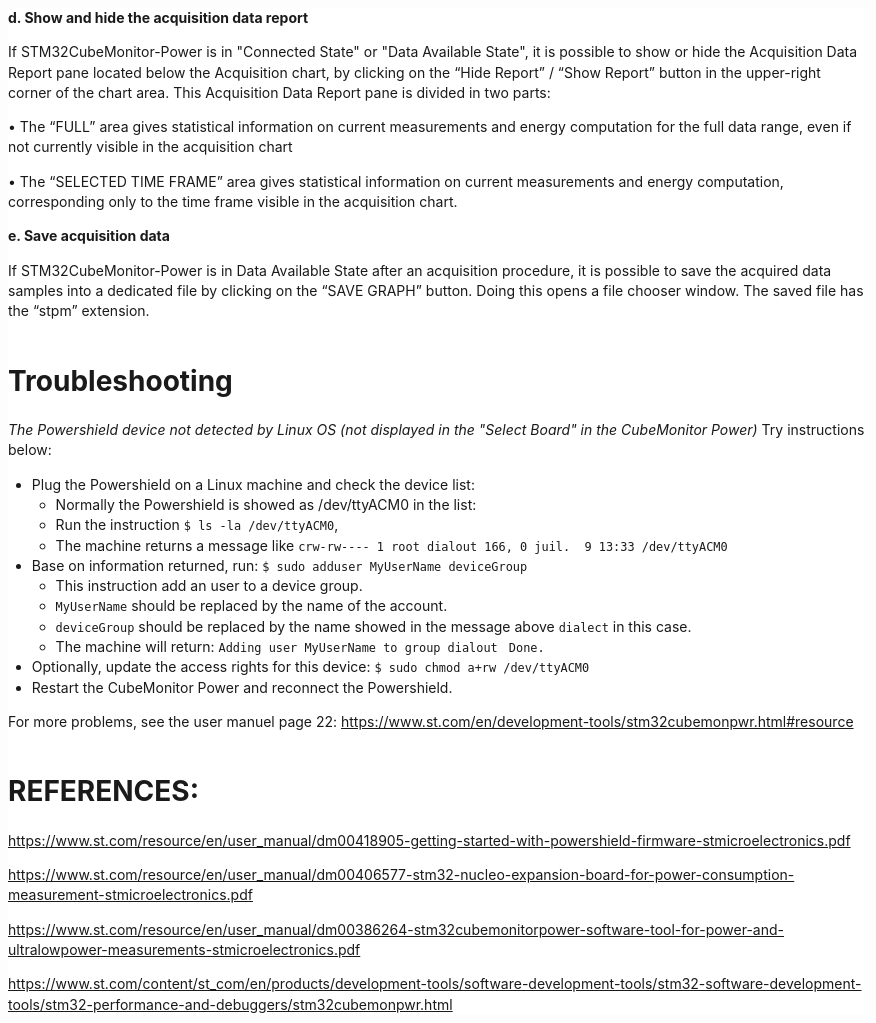 **d.	Show and hide the acquisition data report**

If STM32CubeMonitor-Power is in "Connected State" or "Data Available State", it is possible to show or hide the Acquisition Data Report pane located below the Acquisition chart, by clicking on the “Hide Report” / “Show Report” button in the upper-right corner of the chart area. This Acquisition Data Report pane is divided in two parts: 

• The “FULL” area gives statistical information on current measurements and energy computation for the full data range, even if not currently visible in the acquisition chart

• The “SELECTED TIME FRAME” area gives statistical information on current measurements and energy computation, corresponding only to the time frame visible in the acquisition chart.

**e.	Save acquisition data**

If STM32CubeMonitor-Power is in Data Available State after an acquisition procedure, it is possible to save the acquired data samples into a dedicated file by clicking on the “SAVE GRAPH” button.
Doing this opens a file chooser window. The saved file has the “stpm” extension.

# Troubleshooting

*The Powershield device not detected by Linux OS (not displayed in the "Select Board" in the CubeMonitor Power)*
Try instructions below:

* Plug the Powershield on a Linux machine and check the device list:
    - Normally the Powershield is showed as /dev/ttyACM0 in the list:
    - Run the instruction `$ ls -la /dev/ttyACM0`,
    - The machine returns a message like `crw-rw---- 1 root dialout 166, 0 juil.  9 13:33 /dev/ttyACM0`
* Base on information returned, run: `$ sudo adduser MyUserName deviceGroup`
    - This instruction add an user to a device group.
    - `MyUserName` should be replaced by the name of the account.
    - `deviceGroup` should be replaced by the name showed in the message above `dialect` in this case.
    - The machine will return:
        `Adding user MyUserName to group dialout`
       ` Done.`
* Optionally, update the access rights for this device:
        `$ sudo chmod a+rw /dev/ttyACM0`
* Restart the CubeMonitor Power and reconnect the Powershield.

For more problems, see the user manuel page 22: https://www.st.com/en/development-tools/stm32cubemonpwr.html#resource



# REFERENCES:

https://www.st.com/resource/en/user_manual/dm00418905-getting-started-with-powershield-firmware-stmicroelectronics.pdf

https://www.st.com/resource/en/user_manual/dm00406577-stm32-nucleo-expansion-board-for-power-consumption-measurement-stmicroelectronics.pdf

https://www.st.com/resource/en/user_manual/dm00386264-stm32cubemonitorpower-software-tool-for-power-and-ultralowpower-measurements-stmicroelectronics.pdf

https://www.st.com/content/st_com/en/products/development-tools/software-development-tools/stm32-software-development-tools/stm32-performance-and-debuggers/stm32cubemonpwr.html
